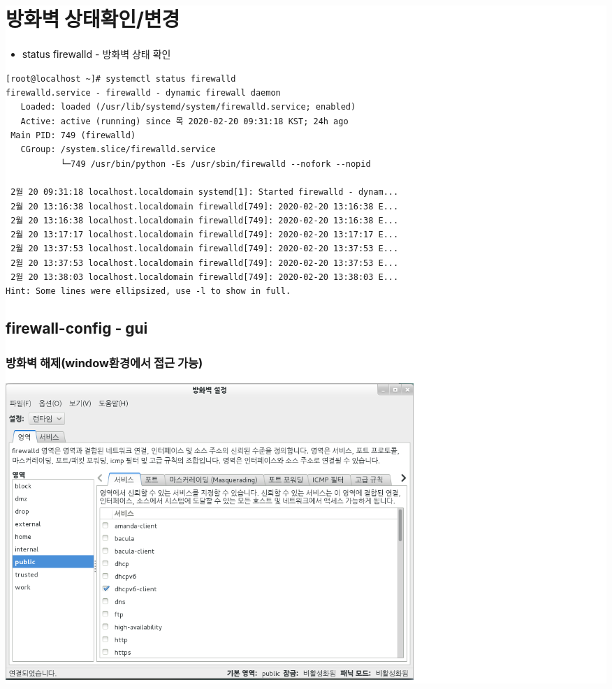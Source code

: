 

# 방화벽 상태확인/변경

* status firewalld - 방화벽 상태 확인

```
[root@localhost ~]# systemctl status firewalld
firewalld.service - firewalld - dynamic firewall daemon
   Loaded: loaded (/usr/lib/systemd/system/firewalld.service; enabled)
   Active: active (running) since 목 2020-02-20 09:31:18 KST; 24h ago
 Main PID: 749 (firewalld)
   CGroup: /system.slice/firewalld.service
           └─749 /usr/bin/python -Es /usr/sbin/firewalld --nofork --nopid

 2월 20 09:31:18 localhost.localdomain systemd[1]: Started firewalld - dynam...
 2월 20 13:16:38 localhost.localdomain firewalld[749]: 2020-02-20 13:16:38 E...
 2월 20 13:16:38 localhost.localdomain firewalld[749]: 2020-02-20 13:16:38 E...
 2월 20 13:17:17 localhost.localdomain firewalld[749]: 2020-02-20 13:17:17 E...
 2월 20 13:37:53 localhost.localdomain firewalld[749]: 2020-02-20 13:37:53 E...
 2월 20 13:37:53 localhost.localdomain firewalld[749]: 2020-02-20 13:37:53 E...
 2월 20 13:38:03 localhost.localdomain firewalld[749]: 2020-02-20 13:38:03 E...
Hint: Some lines were ellipsized, use -l to show in full.
```

## firewall-config - gui

### 방화벽 해제(window환경에서 접근 가능)

<img src="image/image-20200221100045621.png" alt="image-20200221100045621" style="zoom:67%;" />
